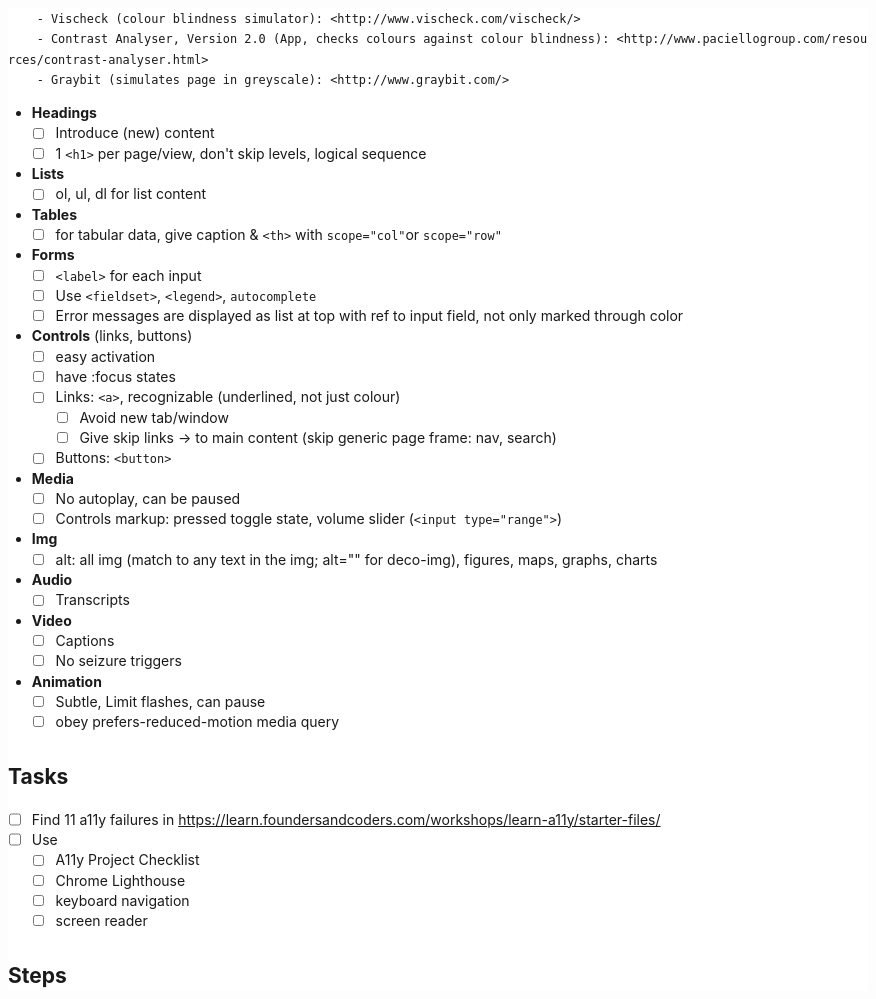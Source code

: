         - Vischeck (colour blindness simulator): <http://www.vischeck.com/vischeck/>
        - Contrast Analyser, Version 2.0 (App, checks colours against colour blindness): <http://www.paciellogroup.com/resources/contrast-analyser.html>
        - Graybit (simulates page in greyscale): <http://www.graybit.com/>

- **Headings**
    - [ ] Introduce (new) content 
    - [ ] 1 `<h1>` per page/view, don't skip levels, logical sequence
- **Lists**
    - [ ] ol, ul, dl for list content
- **Tables**
    - [ ] for tabular data, give caption & `<th>` with `scope="col"`or `scope="row"`
- **Forms**
    - [ ] `<label>` for each input
    - [ ] Use `<fieldset>`, `<legend>`, `autocomplete`
    - [ ] Error messages are displayed as list at top with ref to input field, not only marked through color
- **Controls** (links, buttons)
    - [ ] easy activation
    - [ ] have :focus states
    - [ ] Links: `<a>`, recognizable (underlined, not just colour)
        - [ ] Avoid new tab/window
        - [ ] Give skip links &rarr; to main content (skip generic page frame: nav, search)
    - [ ] Buttons: `<button>`
- **Media**
    - [ ] No autoplay, can be paused
    - [ ] Controls markup: pressed toggle state, volume slider (`<input type="range">`)
- **Img**
    - [ ] alt: all img (match to any text in the img; alt="" for deco-img), figures, maps, graphs, charts
- **Audio**
    - [ ] Transcripts
- **Video**
    - [ ] Captions
    - [ ] No seizure triggers
- **Animation**
    - [ ] Subtle, Limit flashes, can pause
    - [ ] obey prefers-reduced-motion media query

## Tasks

- [ ] Find 11 a11y failures in <https://learn.foundersandcoders.com/workshops/learn-a11y/starter-files/>
- [ ] Use
    - [ ] A11y Project Checklist
    - [ ] Chrome Lighthouse
    - [ ] keyboard navigation
    - [ ] screen reader

## Steps
